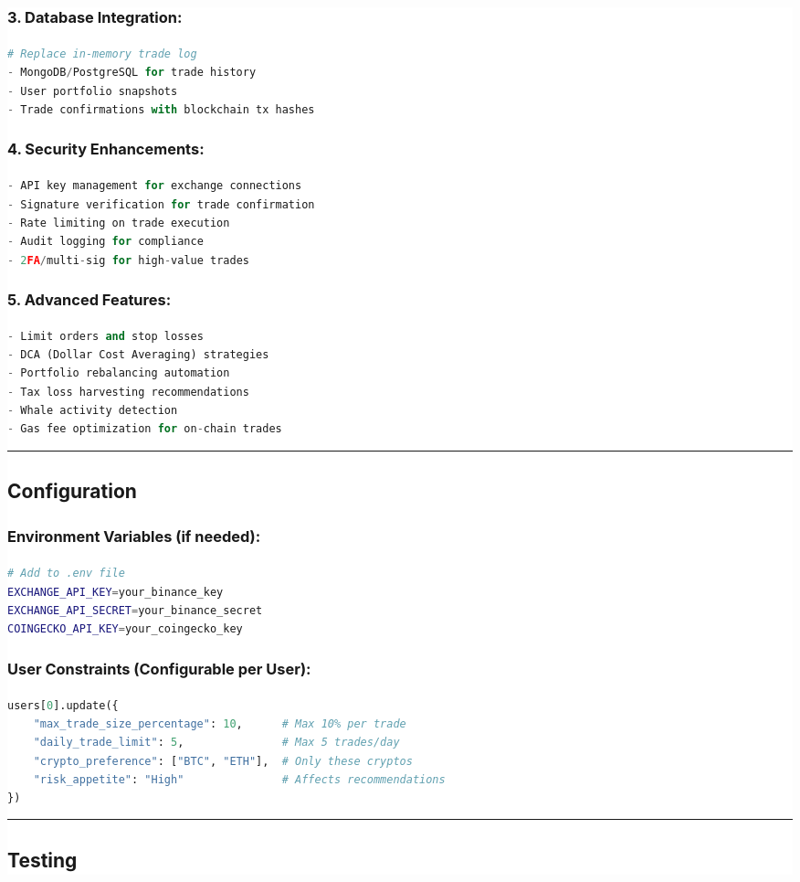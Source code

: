 ### 3. **Database Integration**:
```python
# Replace in-memory trade log
- MongoDB/PostgreSQL for trade history
- User portfolio snapshots
- Trade confirmations with blockchain tx hashes
```

### 4. **Security Enhancements**:
```python
- API key management for exchange connections
- Signature verification for trade confirmation
- Rate limiting on trade execution
- Audit logging for compliance
- 2FA/multi-sig for high-value trades
```

### 5. **Advanced Features**:
```python
- Limit orders and stop losses
- DCA (Dollar Cost Averaging) strategies
- Portfolio rebalancing automation
- Tax loss harvesting recommendations
- Whale activity detection
- Gas fee optimization for on-chain trades
```

---

## Configuration

### Environment Variables (if needed):
```bash
# Add to .env file
EXCHANGE_API_KEY=your_binance_key
EXCHANGE_API_SECRET=your_binance_secret
COINGECKO_API_KEY=your_coingecko_key
```

### User Constraints (Configurable per User):
```python
users[0].update({
    "max_trade_size_percentage": 10,      # Max 10% per trade
    "daily_trade_limit": 5,               # Max 5 trades/day
    "crypto_preference": ["BTC", "ETH"],  # Only these cryptos
    "risk_appetite": "High"               # Affects recommendations
})
```

---

## Testing
